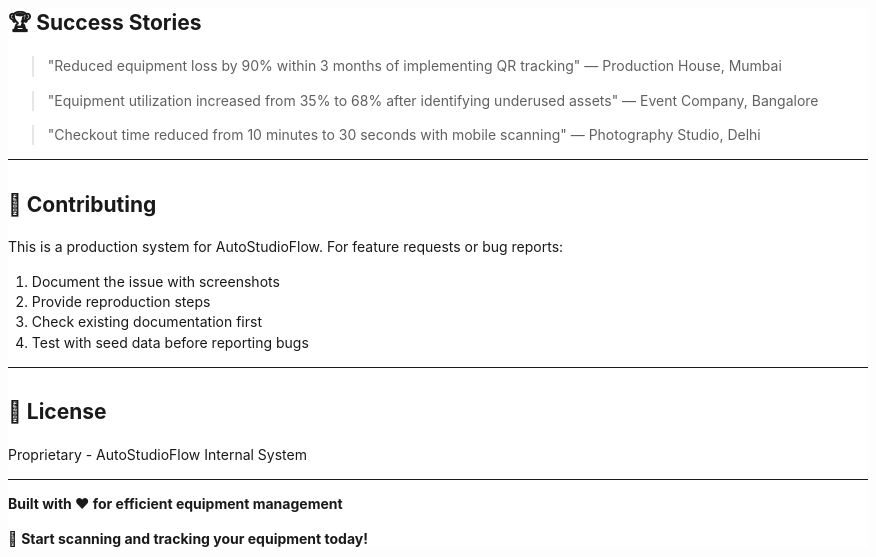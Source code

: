 
## 🏆 Success Stories

> "Reduced equipment loss by 90% within 3 months of implementing QR tracking"
> — Production House, Mumbai

> "Equipment utilization increased from 35% to 68% after identifying underused assets"
> — Event Company, Bangalore

> "Checkout time reduced from 10 minutes to 30 seconds with mobile scanning"
> — Photography Studio, Delhi

---

## 🤝 Contributing

This is a production system for AutoStudioFlow. For feature requests or bug reports:
1. Document the issue with screenshots
2. Provide reproduction steps
3. Check existing documentation first
4. Test with seed data before reporting bugs

---

## 📄 License

Proprietary - AutoStudioFlow Internal System

---

**Built with ❤️ for efficient equipment management**

🚀 **Start scanning and tracking your equipment today!**
